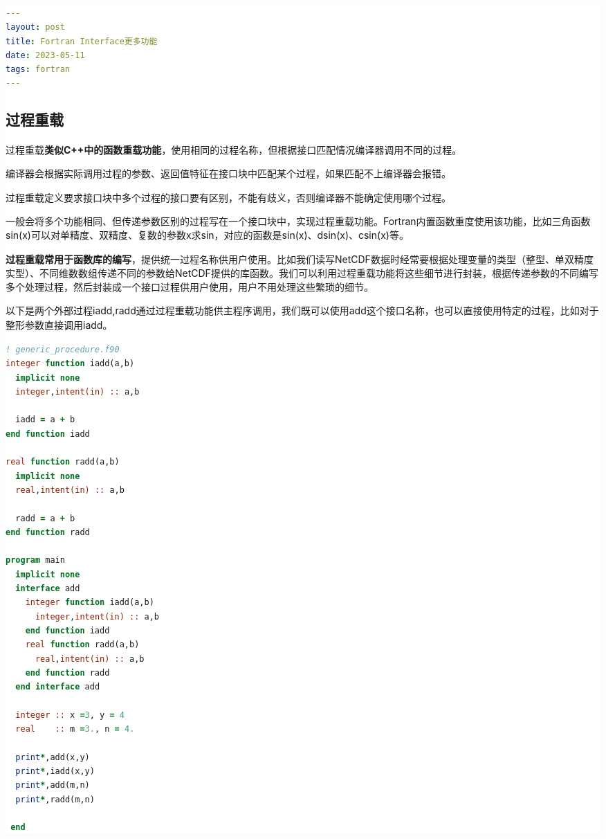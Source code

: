 ```yaml
---
layout: post
title: Fortran Interface更多功能
date: 2023-05-11
tags: fortran
---
```


## 过程重载

过程重载**类似C++中的函数重载功能**，使用相同的过程名称，但根据接口匹配情况编译器调用不同的过程。

编译器会根据实际调用过程的参数、返回值特征在接口块中匹配某个过程，如果匹配不上编译器会报错。

过程重载定义要求接口块中多个过程的接口要有区别，不能有歧义，否则编译器不能确定使用哪个过程。

一般会将多个功能相同、但传递参数区别的过程写在一个接口块中，实现过程重载功能。Fortran内置函数重度使用该功能，比如三角函数sin(x)可以对单精度、双精度、复数的参数x求sin，对应的函数是sin(x)、dsin(x)、csin(x)等。

**过程重载常用于函数库的编写**，提供统一过程名称供用户使用。比如我们读写NetCDF数据时经常要根据处理变量的类型（整型、单双精度实型）、不同维数数组传递不同的参数给NetCDF提供的库函数。我们可以利用过程重载功能将这些细节进行封装，根据传递参数的不同编写多个处理过程，然后封装成一个接口过程供用户使用，用户不用处理这些繁琐的细节。

以下是两个外部过程iadd,radd通过过程重载功能供主程序调用，我们既可以使用add这个接口名称，也可以直接使用特定的过程，比如对于整形参数直接调用iadd。

```fortran
! generic_procedure.f90
integer function iadd(a,b)
  implicit none
  integer,intent(in) :: a,b

  iadd = a + b
end function iadd

real function radd(a,b)
  implicit none
  real,intent(in) :: a,b

  radd = a + b
end function radd

program main
  implicit none
  interface add
    integer function iadd(a,b)
      integer,intent(in) :: a,b
    end function iadd
    real function radd(a,b)
      real,intent(in) :: a,b
    end function radd
  end interface add

  integer :: x =3, y = 4
  real    :: m =3., n = 4.

  print*,add(x,y)
  print*,iadd(x,y)
  print*,add(m,n)
  print*,radd(m,n)

 end
```
